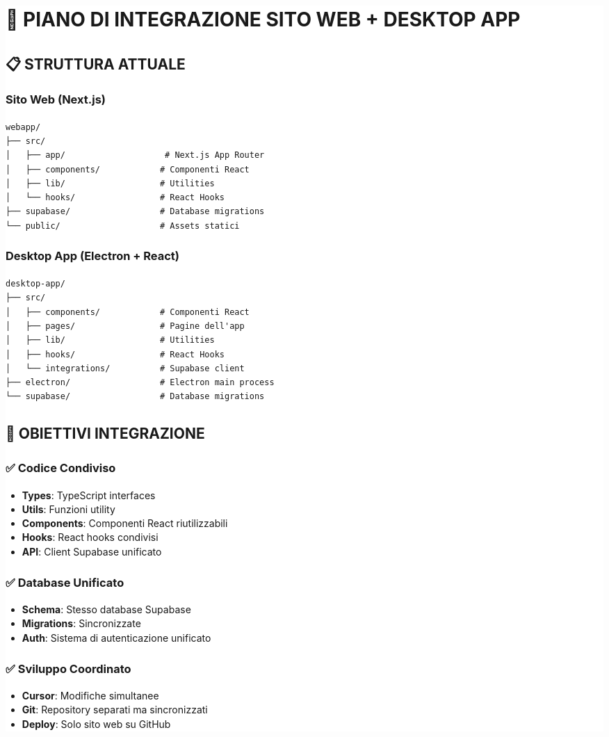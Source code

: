 # 🔗 PIANO DI INTEGRAZIONE SITO WEB + DESKTOP APP

## 📋 **STRUTTURA ATTUALE**

### **Sito Web** (Next.js)
```
webapp/
├── src/
│   ├── app/                    # Next.js App Router
│   ├── components/            # Componenti React
│   ├── lib/                   # Utilities
│   └── hooks/                 # React Hooks
├── supabase/                  # Database migrations
└── public/                    # Assets statici
```

### **Desktop App** (Electron + React)
```
desktop-app/
├── src/
│   ├── components/            # Componenti React
│   ├── pages/                 # Pagine dell'app
│   ├── lib/                   # Utilities
│   ├── hooks/                 # React Hooks
│   └── integrations/          # Supabase client
├── electron/                  # Electron main process
└── supabase/                  # Database migrations
```

## 🎯 **OBIETTIVI INTEGRAZIONE**

### ✅ **Codice Condiviso**
- **Types**: TypeScript interfaces
- **Utils**: Funzioni utility
- **Components**: Componenti React riutilizzabili
- **Hooks**: React hooks condivisi
- **API**: Client Supabase unificato

### ✅ **Database Unificato**
- **Schema**: Stesso database Supabase
- **Migrations**: Sincronizzate
- **Auth**: Sistema di autenticazione unificato

### ✅ **Sviluppo Coordinato**
- **Cursor**: Modifiche simultanee
- **Git**: Repository separati ma sincronizzati
- **Deploy**: Solo sito web su GitHub
